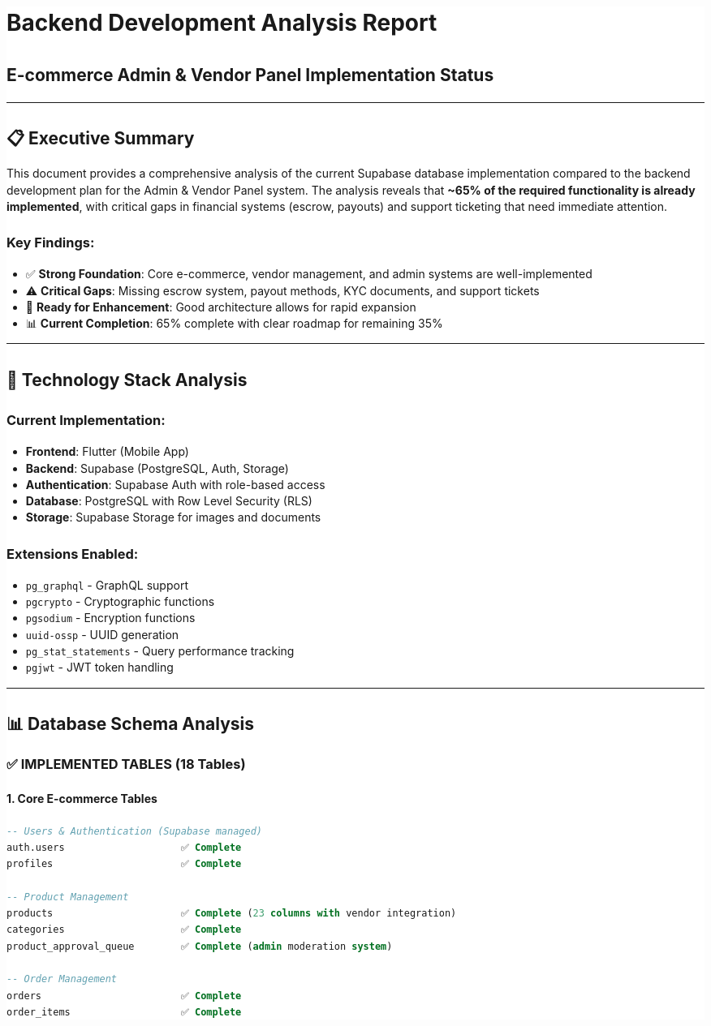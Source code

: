 # **Backend Development Analysis Report**
## **E-commerce Admin & Vendor Panel Implementation Status**

---

## **📋 Executive Summary**

This document provides a comprehensive analysis of the current Supabase database implementation compared to the backend development plan for the Admin & Vendor Panel system. The analysis reveals that **~65% of the required functionality is already implemented**, with critical gaps in financial systems (escrow, payouts) and support ticketing that need immediate attention.

### **Key Findings:**
- ✅ **Strong Foundation**: Core e-commerce, vendor management, and admin systems are well-implemented
- ⚠️ **Critical Gaps**: Missing escrow system, payout methods, KYC documents, and support tickets
- 🚀 **Ready for Enhancement**: Good architecture allows for rapid expansion
- 📊 **Current Completion**: 65% complete with clear roadmap for remaining 35%

---

## **🔧 Technology Stack Analysis**

### **Current Implementation:**
- **Frontend**: Flutter (Mobile App)
- **Backend**: Supabase (PostgreSQL, Auth, Storage)
- **Authentication**: Supabase Auth with role-based access
- **Database**: PostgreSQL with Row Level Security (RLS)
- **Storage**: Supabase Storage for images and documents

### **Extensions Enabled:**
- `pg_graphql` - GraphQL support
- `pgcrypto` - Cryptographic functions
- `pgsodium` - Encryption functions
- `uuid-ossp` - UUID generation
- `pg_stat_statements` - Query performance tracking
- `pgjwt` - JWT token handling

---

## **📊 Database Schema Analysis**

### **✅ IMPLEMENTED TABLES (18 Tables)**

#### **1. Core E-commerce Tables**
```sql
-- Users & Authentication (Supabase managed)
auth.users                    ✅ Complete
profiles                      ✅ Complete

-- Product Management
products                      ✅ Complete (23 columns with vendor integration)
categories                    ✅ Complete
product_approval_queue        ✅ Complete (admin moderation system)

-- Order Management  
orders                        ✅ Complete
order_items                   ✅ Complete
```